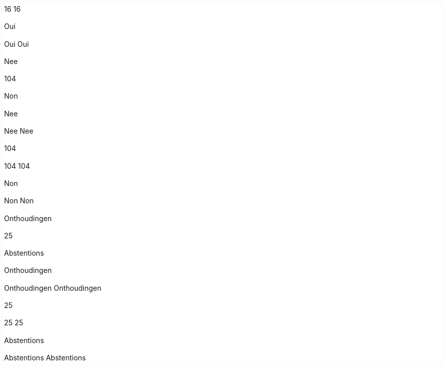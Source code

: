 16
16


Oui

Oui
Oui



Nee


104


Non



Nee

Nee
Nee


104

104
104


Non

Non
Non



Onthoudingen


25


Abstentions



Onthoudingen

Onthoudingen
Onthoudingen


25

25
25


Abstentions

Abstentions
Abstentions


